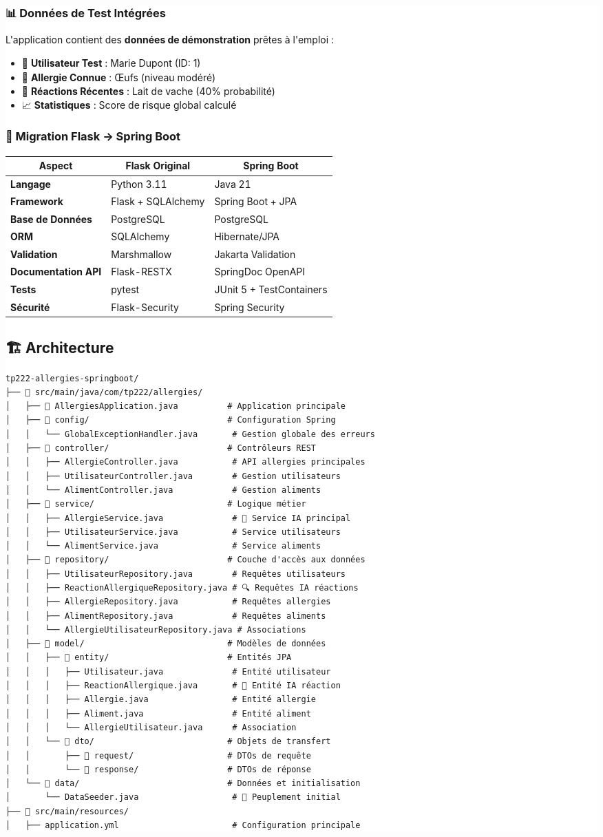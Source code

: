 ### 📊 Données de Test Intégrées

L'application contient des **données de démonstration** prêtes à l'emploi :

- 👤 **Utilisateur Test** : Marie Dupont (ID: 1)
- 🥚 **Allergie Connue** : Œufs (niveau modéré)
- 🥛 **Réactions Récentes** : Lait de vache (40% probabilité)
- 📈 **Statistiques** : Score de risque global calculé

### 🔄 Migration Flask → Spring Boot

| **Aspect** | **Flask Original** | **Spring Boot** |
|------------|-------------------|-----------------|
| **Langage** | Python 3.11 | Java 21 |
| **Framework** | Flask + SQLAlchemy | Spring Boot + JPA |
| **Base de Données** | PostgreSQL | PostgreSQL |
| **ORM** | SQLAlchemy | Hibernate/JPA |
| **Validation** | Marshmallow | Jakarta Validation |
| **Documentation API** | Flask-RESTX | SpringDoc OpenAPI |
| **Tests** | pytest | JUnit 5 + TestContainers |
| **Sécurité** | Flask-Security | Spring Security |

## 🏗️ Architecture

```
tp222-allergies-springboot/
├── 📁 src/main/java/com/tp222/allergies/
│   ├── 🚀 AllergiesApplication.java          # Application principale
│   ├── 📁 config/                            # Configuration Spring
│   │   └── GlobalExceptionHandler.java       # Gestion globale des erreurs
│   ├── 📁 controller/                        # Contrôleurs REST
│   │   ├── AllergieController.java           # API allergies principales
│   │   ├── UtilisateurController.java        # Gestion utilisateurs
│   │   └── AlimentController.java            # Gestion aliments
│   ├── 📁 service/                           # Logique métier
│   │   ├── AllergieService.java              # 🧠 Service IA principal
│   │   ├── UtilisateurService.java           # Service utilisateurs
│   │   └── AlimentService.java               # Service aliments
│   ├── 📁 repository/                        # Couche d'accès aux données
│   │   ├── UtilisateurRepository.java        # Requêtes utilisateurs
│   │   ├── ReactionAllergiqueRepository.java # 🔍 Requêtes IA réactions
│   │   ├── AllergieRepository.java           # Requêtes allergies
│   │   ├── AlimentRepository.java            # Requêtes aliments
│   │   └── AllergieUtilisateurRepository.java # Associations
│   ├── 📁 model/                             # Modèles de données
│   │   ├── 📁 entity/                        # Entités JPA
│   │   │   ├── Utilisateur.java              # Entité utilisateur
│   │   │   ├── ReactionAllergique.java       # 🧠 Entité IA réaction
│   │   │   ├── Allergie.java                 # Entité allergie
│   │   │   ├── Aliment.java                  # Entité aliment
│   │   │   └── AllergieUtilisateur.java      # Association
│   │   └── 📁 dto/                           # Objets de transfert
│   │       ├── 📁 request/                   # DTOs de requête
│   │       └── 📁 response/                  # DTOs de réponse
│   └── 📁 data/                              # Données et initialisation
│       └── DataSeeder.java                   # 🌱 Peuplement initial
├── 📁 src/main/resources/
│   ├── application.yml                       # Configuration principale
```